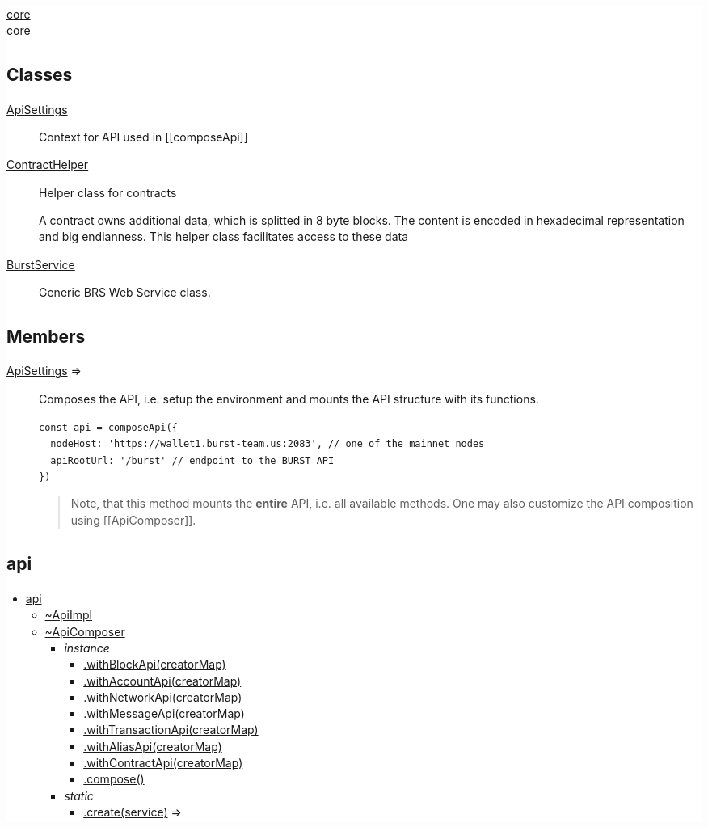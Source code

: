 <dt><a href="#module_core">core</a></dt>
<dd></dd>
<dt><a href="#module_core">core</a></dt>
<dd></dd>
</dl>

## Classes

<dl>
<dt><a href="#ApiSettings">ApiSettings</a></dt>
<dd><p>Context for API used in [[composeApi]]</p></dd>
<dt><a href="#ContractHelper">ContractHelper</a></dt>
<dd><p>Helper class for contracts</p>
<p>A contract owns additional data, which is splitted in 8 byte blocks.
The content is encoded in hexadecimal representation and big endianness.
This helper class facilitates access to these data</p></dd>
<dt><a href="#BurstService">BurstService</a></dt>
<dd><p>Generic BRS Web Service class.</p></dd>
</dl>

## Members

<dl>
<dt><a href="#ApiSettings">ApiSettings</a> ⇒</dt>
<dd><p>Composes the API, i.e. setup the environment and mounts the API structure
with its functions.</p>
<pre class="prettyprint source lang-ts"><code>const api = composeApi({
  nodeHost: 'https://wallet1.burst-team.us:2083', // one of the mainnet nodes
  apiRootUrl: '/burst' // endpoint to the BURST API
})
</code></pre>
<blockquote>
<p>Note, that this method mounts the <strong>entire</strong> API, i.e. all available methods. One may also customize the API composition
using [[ApiComposer]].</p>
</blockquote></dd>
</dl>

<a name="core.module_api"></a>

## api

* [api](#core.module_api)
    * [~ApiImpl](#core.module_api..ApiImpl)
    * [~ApiComposer](#core.module_api..ApiComposer)
        * _instance_
            * [.withBlockApi(creatorMap)](#core.module_api..ApiComposer+withBlockApi)
            * [.withAccountApi(creatorMap)](#core.module_api..ApiComposer+withAccountApi)
            * [.withNetworkApi(creatorMap)](#core.module_api..ApiComposer+withNetworkApi)
            * [.withMessageApi(creatorMap)](#core.module_api..ApiComposer+withMessageApi)
            * [.withTransactionApi(creatorMap)](#core.module_api..ApiComposer+withTransactionApi)
            * [.withAliasApi(creatorMap)](#core.module_api..ApiComposer+withAliasApi)
            * [.withContractApi(creatorMap)](#core.module_api..ApiComposer+withContractApi)
            * [.compose()](#core.module_api..ApiComposer+compose)
        * _static_
            * [.create(service)](#core.module_api..ApiComposer.create) ⇒
